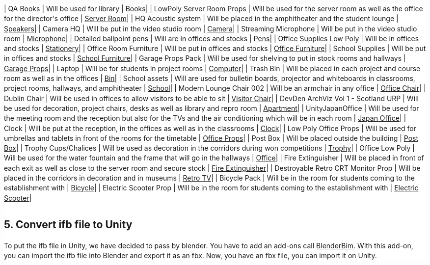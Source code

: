 | QA Books | Will be used for library | [Books](https://assetstore.unity.com/packages/3d/props/interior/qa-books-115415)|
| LowPoly Server Room Props | Will be used for the server room as well as the office for the director's office | [Server Room](https://assetstore.unity.com/packages/3d/environments/lowpoly-server-room-props-197268)|
| HQ Acoustic system | Will be placed in the amphitheater and the student lounge | [Speakers](https://assetstore.unity.com/packages/3d/props/electronics/hq-acoustic-system-41886)|
| Camera HQ | Will be put in the video studio room | [Camera](https://assetstore.unity.com/packages/3d/props/electronics/camera-hq-128822#description)|
| Streaming Microphone | Will be put in the video studio room | [Microphone](https://assetstore.unity.com/packages/3d/props/electronics/streaming-microphone-178137)|
| Detailed ballpoint pens | Will are in offices and stocks | [Pens](https://assetstore.unity.com/packages/3d/props/tools/detailed-ballpoint-pens-164157)|
| Office Supplies Low Poly | Will be in offices and stocks | [Stationery](https://assetstore.unity.com/packages/3d/props/office-supplies-low-poly-105519)|
| Office Room Furniture | Will be put in offices and stocks | [Office Furniture](https://assetstore.unity.com/packages/3d/props/furniture/office-room-furniture-70884)|
| School Supplies | Will be put in offices and stocks | [School Furniture](https://assetstore.unity.com/packages/3d/school-supplies-96667)|
| Garage Props Pack | Will be used for shelving to put in stock rooms and hallways | [Garage Props](https://assetstore.unity.com/packages/3d/props/industrial/garage-props-pack-132664)|
| Laptop | Will be for students in project rooms | [Computer](https://assetstore.unity.com/packages/3d/props/electronics/free-laptop-90315)|
| Trash Bin | Will be placed in each project and course room as well as in the offices | [Bin](https://assetstore.unity.com/packages/3d/props/furniture/trash-bin-96670)|
| School assets | Will are used for bulletin boards, projector and whiteboards in classrooms, project rooms, hallways, and amphitheater | [School](https://assetstore.unity.com/packages/3d/environments/school-assets-146253)|
| Modern Lounge Chair 002 | Will be an armchair in any office | [Office Chair](https://assetstore.unity.com/packages/3d/modern-lounge-chair-002-52012)|
| Dublin Chair | Will be used in offices to allow visitors to be able to sit | [Visitor Chair](https://assetstore.unity.com/packages/3d/props/furniture/dublin-chair-185929)|
| DevDen ArchViz Vol 1 - Scotland URP | Will be used for decoration, project chairs, desks as well as library and repro room | [Apartment](https://assetstore.unity.com/packages/3d/environments/urban/devden-archviz-vol-1-scotland-urp-204933)|
| UnityJapanOffice | Will be used for the meeting room and the reception but also for the TVs and the air conditioning which will be in each room | [Japan Office](https://assetstore.unity.com/packages/3d/environments/unityjapanoffice-152800)|
| Clock | Will be put at the reception, in the offices as well as in the classrooms | [Clock](https://assetstore.unity.com/packages/3d/props/interior/clock-4250)|
| Low Poly Office Props | Will be used for umbrellas and tablets in front of the rooms for the timetable | [Office Props](https://assetstore.unity.com/packages/3d/environments/low-poly-office-props-lite-131438)|
| Post Box | Will be placed outside the building | [Post Box](https://assetstore.unity.com/packages/3d/post-box-9182)|
| Trophy Cups/Chalices | Will be used as decoration in the corridors during won competitions | [Trophy](https://assetstore.unity.com/packages/3d/props/trophy-cups-chalices-free-188059)|
| Office Low Poly | Will be used for the water fountain and the frame that will go in the hallways | [Office](https://assetstore.unity.com/packages/3d/environments/office-low-poly-133510)|
| Fire Extinguisher | Will be placed in front of each exit as well as close to the server room and secure stock | [Fire Extinguisher](https://assetstore.unity.com/packages/3d/props/fire-extinguisher-21147)|
| Destroyable Retro CRT Monitor Prop | Will be placed in the corridors in decoration and in museums | [Retro TV](https://assetstore.unity.com/packages/3d/props/electronics/destroyable-retro-crt-monitor-prop-157334)|
| Bicycle Pack | Will be in the room for students coming to the establishment with | [Bicycle](https://assetstore.unity.com/packages/3d/vehicles/land/free-bicycle-pack-199782)|
| Electric Scooter Prop | Will be in the room for students coming to the establishment with | [Electric Scooter](https://assetstore.unity.com/packages/3d/props/exterior/electric-scooter-prop-171335)|

## 5. Convert ifb file to Unity

To put the ifb file in Unity, we have decided to pass by blender.
You have to add an add-ons call [BlenderBim](https://blenderbim.org/download.html). With this add-on, you can import the ifb file into Blender and export it as an fbx.
Now, you have an fbx file, you can import it on Unity.
